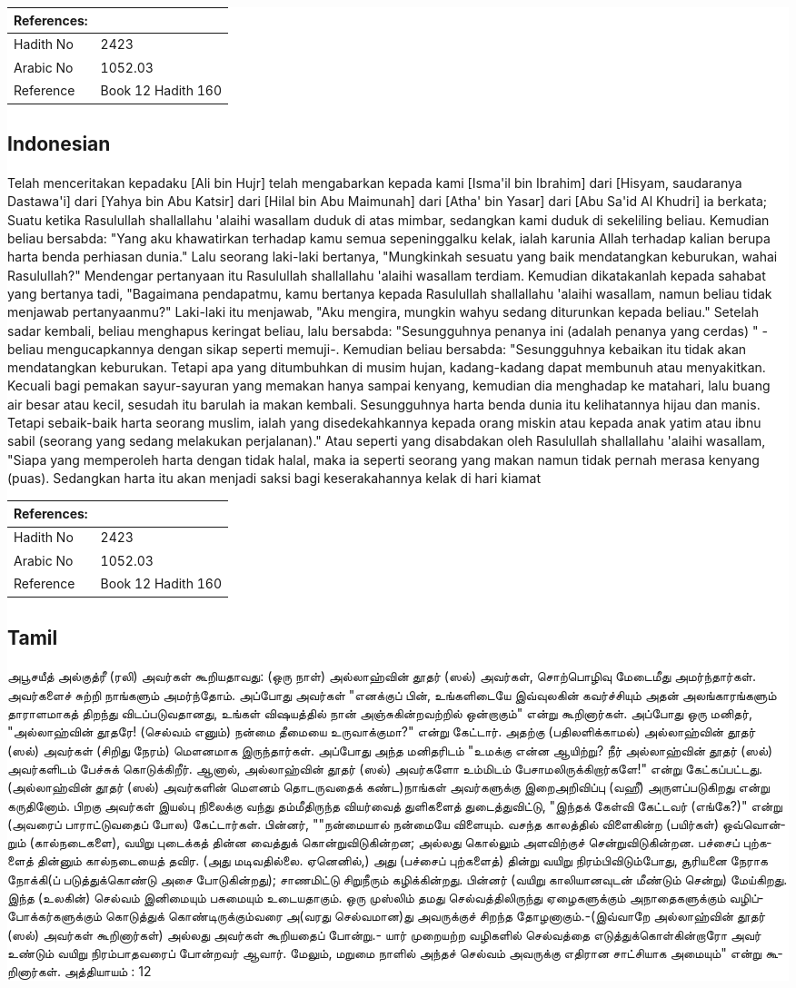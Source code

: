 
<div dir="ltr" lang="fr" style={{fontSize:'larger',backgroundColor:'#f8f9fa',padding:20}}>

</div>
<div style={{backgroundColor:'#f8f9fa',padding:20, marginBottom: 10}}><table> <thead> <tr> <th>References:</th> <th></th> </tr> </thead> <tbody><tr><td>Hadith No</td><td>2423</td></tr><tr><td>Arabic No</td><td>1052.03</td></tr><tr><td>Reference</td><td>Book 12 Hadith 160</td></tr></tbody></table></div>

## Indonesian


<div dir="ltr" lang="id" style={{fontSize:'larger',backgroundColor:'#f8f9fa',padding:20}}>
Telah menceritakan kepadaku [Ali bin Hujr] telah mengabarkan kepada kami [Isma'il bin Ibrahim] dari [Hisyam, saudaranya Dastawa'i] dari [Yahya bin Abu Katsir] dari [Hilal bin Abu Maimunah] dari [Atha' bin Yasar] dari [Abu Sa'id Al Khudri] ia berkata; Suatu ketika Rasulullah shallallahu 'alaihi wasallam duduk di atas mimbar, sedangkan kami duduk di sekeliling beliau. Kemudian beliau bersabda: "Yang aku khawatirkan terhadap kamu semua sepeninggalku kelak, ialah karunia Allah terhadap kalian berupa harta benda perhiasan dunia." Lalu seorang laki-laki bertanya, "Mungkinkah sesuatu yang baik mendatangkan keburukan, wahai Rasulullah?" Mendengar pertanyaan itu Rasulullah shallallahu 'alaihi wasallam terdiam. Kemudian dikatakanlah kepada sahabat yang bertanya tadi, "Bagaimana pendapatmu, kamu bertanya kepada Rasulullah shallallahu 'alaihi wasallam, namun beliau tidak menjawab pertanyaanmu?" Laki-laki itu menjawab, "Aku mengira, mungkin wahyu sedang diturunkan kepada beliau." Setelah sadar kembali, beliau menghapus keringat beliau, lalu bersabda: "Sesungguhnya penanya ini (adalah penanya yang cerdas) " -beliau mengucapkannya dengan sikap seperti memuji-. Kemudian beliau bersabda: "Sesungguhnya kebaikan itu tidak akan mendatangkan keburukan. Tetapi apa yang ditumbuhkan di musim hujan, kadang-kadang dapat membunuh atau menyakitkan. Kecuali bagi pemakan sayur-sayuran yang memakan hanya sampai kenyang, kemudian dia menghadap ke matahari, lalu buang air besar atau kecil, sesudah itu barulah ia makan kembali. Sesungguhnya harta benda dunia itu kelihatannya hijau dan manis. Tetapi sebaik-baik harta seorang muslim, ialah yang disedekahkannya kepada orang miskin atau kepada anak yatim atau ibnu sabil (seorang yang sedang melakukan perjalanan)." Atau seperti yang disabdakan oleh Rasulullah shallallahu 'alaihi wasallam, "Siapa yang memperoleh harta dengan tidak halal, maka ia seperti seorang yang makan namun tidak pernah merasa kenyang (puas). Sedangkan harta itu akan menjadi saksi bagi keserakahannya kelak di hari kiamat
</div>
<div style={{backgroundColor:'#f8f9fa',padding:20, marginBottom: 10}}><table> <thead> <tr> <th>References:</th> <th></th> </tr> </thead> <tbody><tr><td>Hadith No</td><td>2423</td></tr><tr><td>Arabic No</td><td>1052.03</td></tr><tr><td>Reference</td><td>Book 12 Hadith 160</td></tr></tbody></table></div>

## Tamil


<div dir="ltr" lang="ta" style={{fontSize:'larger',backgroundColor:'#f8f9fa',padding:20}}>
அபூசயீத் அல்குத்ரீ (ரலி) அவர்கள் கூறியதாவது: (ஒரு நாள்) அல்லாஹ்வின் தூதர் (ஸல்) அவர்கள், சொற்பொழிவு மேடைமீது அமர்ந்தார்கள். அவர்களைச் சுற்றி நாங்களும் அமர்ந்தோம். அப்போது அவர்கள் "எனக்குப் பின், உங்களிடையே இவ்வுலகின் கவர்ச்சியும் அதன் அலங்காரங்களும் தாராளமாகத் திறந்து விடப்படுவதானது, உங்கள் விஷயத்தில் நான் அஞ்சுகின்றவற்றில் ஒன்றாகும்" என்று கூறினார்கள். அப்போது ஒரு மனிதர், "அல்லாஹ்வின் தூதரே! (செல்வம் எனும்) நன்மை தீமையை உருவாக்குமா?" என்று கேட்டார். அதற்கு (பதிலளிக்காமல்) அல்லாஹ்வின் தூதர் (ஸல்) அவர்கள் (சிறிது நேரம்) மௌனமாக இருந்தார்கள். அப்போது அந்த மனிதரிடம் "உமக்கு என்ன ஆயிற்று? நீர் அல்லாஹ்வின் தூதர் (ஸல்) அவர்களிடம் பேச்சுக் கொடுக்கிறீர். ஆனால், அல்லாஹ்வின் தூதர் (ஸல்) அவர்களோ உம்மிடம் பேசாமலிருக்கிறார்களே!" என்று கேட்கப்பட்டது. (அல்லாஹ்வின் தூதர் (ஸல்) அவர்களின் மௌனம் தொடருவதைக் கண்ட)நாங்கள் அவர்களுக்கு இறைஅறிவிப்பு (வஹீ) அருளப்படுகிறது என்று கருதினோம். பிறகு அவர்கள் இயல்பு நிலைக்கு வந்து தம்மீதிருந்த வியர்வைத் துளிகளைத் துடைத்துவிட்டு, "இந்தக் கேள்வி கேட்டவர் (எங்கே?)" என்று (அவரைப் பாராட்டுவதைப் போல) கேட்டார்கள். பின்னர், ""நன்மையால் நன்மையே விளையும். வசந்த காலத்தில் விளைகின்ற (பயிர்கள்) ஒவ்வொன்றும் (கால்நடைகளை), வயிறு புடைக்கத் தின்ன வைத்துக் கொன்றுவிடுகின்றன; அல்லது கொல்லும் அளவிற்குச் சென்றுவிடுகின்றன. பச்சைப் புற்களைத் தின்னும் கால்நடையைத் தவிர. (அது மடிவதில்லை. ஏனெனில்,) அது (பச்சைப் புற்களைத்) தின்று வயிறு நிரம்பிவிடும்போது, சூரியனை நேராக நோக்கி(ப் படுத்துக்கொண்டு அசை போடுகின்றது); சாணமிட்டு சிறுநீரும் கழிக்கின்றது. பின்னர் (வயிறு காலியானவுடன் மீண்டும் சென்று) மேய்கிறது. இந்த (உலகின்) செல்வம் இனிமையும் பசுமையும் உடையதாகும். ஒரு முஸ்லிம் தமது செல்வத்திலிருந்து ஏழைகளுக்கும் அநாதைகளுக்கும் வழிப்போக்கர்களுக்கும் கொடுத்துக் கொண்டிருக்கும்வரை அ(வரது செல்வமான)து அவருக்குச் சிறந்த தோழனாகும்.-(இவ்வாறே அல்லாஹ்வின் தூதர் (ஸல்) அவர்கள் கூறினார்கள்) அல்லது அவர்கள் கூறியதைப் போன்று.- யார் முறையற்ற வழிகளில் செல்வத்தை எடுத்துக்கொள்கின்றாரோ அவர் உண்டும் வயிறு நிரம்பாதவரைப் போன்றவர் ஆவார். மேலும், மறுமை நாளில் அந்தச் செல்வம் அவருக்கு எதிரான சாட்சியாக அமையும்" என்று கூறினார்கள். அத்தியாயம் : 12